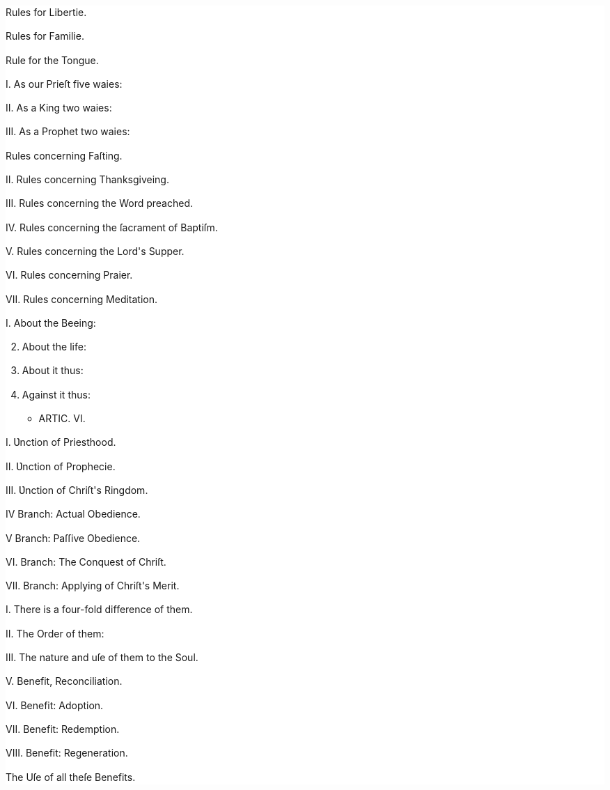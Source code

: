 Rules for Libertie.

Rules for Familie.

Rule for the Tongue.

I. As our Prieſt five waies:

II. As a King two waies:

III. As a Prophet two waies:

Rules concerning Faſting.

II. Rules concerning Thanksgiveing.

III. Rules concerning the Word preached.

IV. Rules concerning the ſacrament of Baptiſm.

V. Rules concerning the Lord's Supper.

VI. Rules concerning Praier.

VII. Rules concerning Meditation.

I. About the Beeing:

2. About the life:

1. About it thus:

2. Against it thus:

      * ARTIC. VI.

I. Ʋnction of Priesthood.

II. Ʋnction of Prophecie.

III. Ʋnction of Chriſt's Ringdom.

IV Branch: Actual Obedience.

V Branch: Paſſive Obedience.

VI. Branch: The Conquest of Chriſt.

VII. Branch: Applying of Chriſt's Merit.

I. There is a four-fold difference of them.

II. The Order of them:

III. The nature and uſe of them to the Soul.

V. Benefit, Reconciliation.

VI. Benefit: Adoption.

VII. Benefit: Redemption.

VIII. Benefit: Regeneration.

The Uſe of all theſe Benefits.
